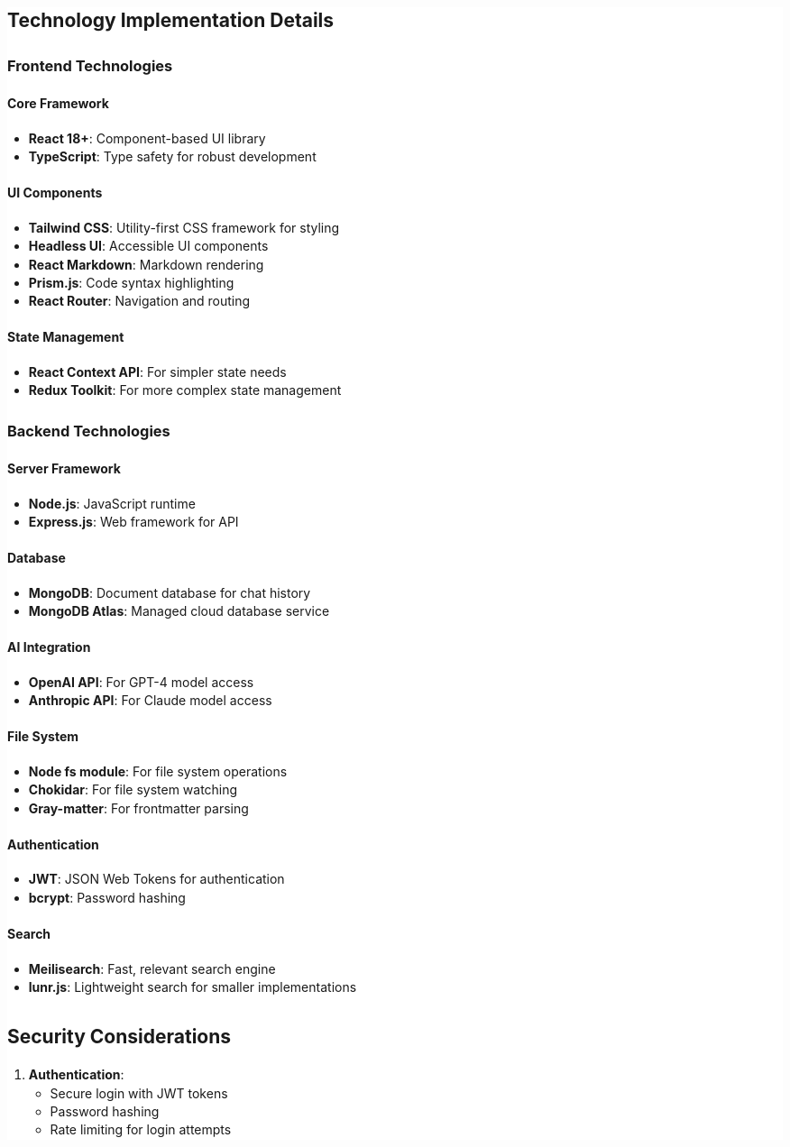## Technology Implementation Details

### Frontend Technologies

#### Core Framework
- **React 18+**: Component-based UI library
- **TypeScript**: Type safety for robust development

#### UI Components
- **Tailwind CSS**: Utility-first CSS framework for styling
- **Headless UI**: Accessible UI components
- **React Markdown**: Markdown rendering
- **Prism.js**: Code syntax highlighting
- **React Router**: Navigation and routing

#### State Management
- **React Context API**: For simpler state needs
- **Redux Toolkit**: For more complex state management

### Backend Technologies

#### Server Framework
- **Node.js**: JavaScript runtime
- **Express.js**: Web framework for API

#### Database
- **MongoDB**: Document database for chat history
- **MongoDB Atlas**: Managed cloud database service

#### AI Integration
- **OpenAI API**: For GPT-4 model access 
- **Anthropic API**: For Claude model access

#### File System
- **Node fs module**: For file system operations
- **Chokidar**: For file system watching
- **Gray-matter**: For frontmatter parsing

#### Authentication
- **JWT**: JSON Web Tokens for authentication
- **bcrypt**: Password hashing

#### Search
- **Meilisearch**: Fast, relevant search engine
- **lunr.js**: Lightweight search for smaller implementations

## Security Considerations

1. **Authentication**: 
   - Secure login with JWT tokens
   - Password hashing
   - Rate limiting for login attempts
